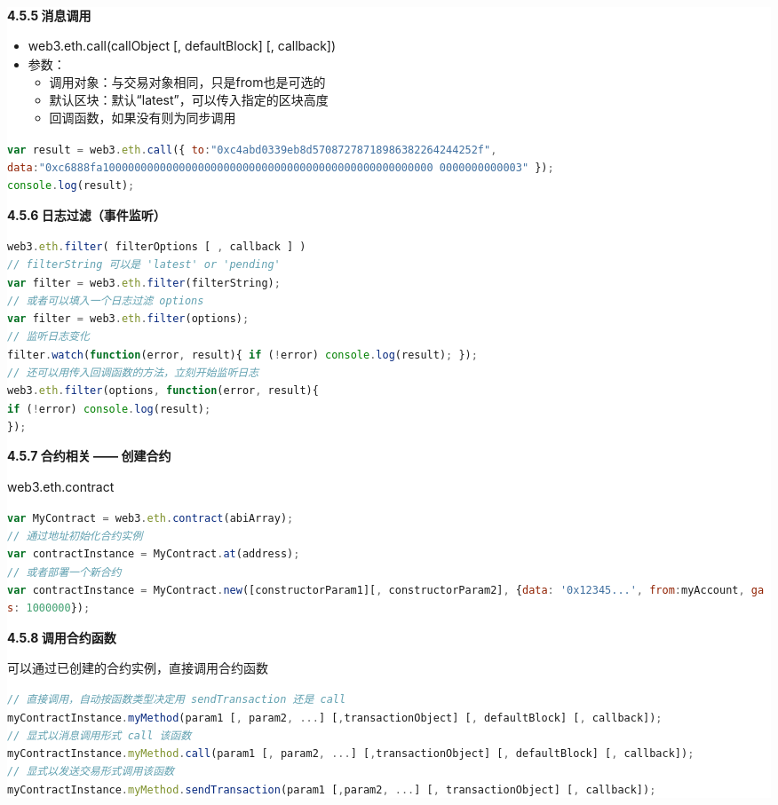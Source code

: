 **4.5.5 消息调用**

- web3.eth.call(callObject [, defaultBlock] [, callback])
- 参数：
    - 调用对象：与交易对象相同，只是from也是可选的
    - 默认区块：默认“latest”，可以传入指定的区块高度
    - 回调函数，如果没有则为同步调用

```javascript
var result = web3.eth.call({ to:"0xc4abd0339eb8d57087278718986382264244252f",
data:"0xc6888fa1000000000000000000000000000000000000000000000000000 0000000000003" });
console.log(result);
```

**4.5.6 日志过滤（事件监听）**
```javascript
web3.eth.filter( filterOptions [ , callback ] )
// filterString 可以是 'latest' or 'pending'
var filter = web3.eth.filter(filterString);
// 或者可以填入一个日志过滤 options
var filter = web3.eth.filter(options);
// 监听日志变化
filter.watch(function(error, result){ if (!error) console.log(result); });
// 还可以用传入回调函数的方法，立刻开始监听日志
web3.eth.filter(options, function(error, result){
if (!error) console.log(result);
});
```

**4.5.7 合约相关 —— 创建合约**

web3.eth.contract

```javascript
var MyContract = web3.eth.contract(abiArray);
// 通过地址初始化合约实例
var contractInstance = MyContract.at(address);
// 或者部署一个新合约
var contractInstance = MyContract.new([constructorParam1][, constructorParam2], {data: '0x12345...', from:myAccount, gas: 1000000});
```

**4.5.8 调用合约函数**

可以通过已创建的合约实例，直接调用合约函数

```javascript
// 直接调用，自动按函数类型决定用 sendTransaction 还是 call
myContractInstance.myMethod(param1 [, param2, ...] [,transactionObject] [, defaultBlock] [, callback]);
// 显式以消息调用形式 call 该函数
myContractInstance.myMethod.call(param1 [, param2, ...] [,transactionObject] [, defaultBlock] [, callback]);
// 显式以发送交易形式调用该函数
myContractInstance.myMethod.sendTransaction(param1 [,param2, ...] [, transactionObject] [, callback]);
```
